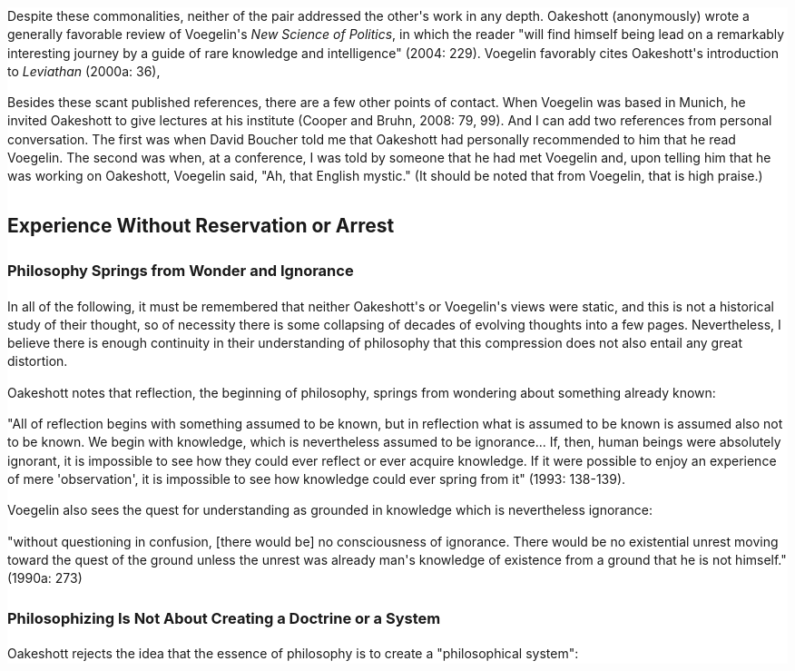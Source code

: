 Despite these commonalities, neither of the pair addressed the other's
work in any depth. Oakeshott (anonymously) wrote a generally favorable
review of Voegelin's *New Science of Politics*, in which the reader
"will find himself being lead on a remarkably interesting journey by a
guide of rare knowledge and intelligence" (2004: 229). Voegelin
favorably cites Oakeshott's introduction to *Leviathan* (2000a: 36),

Besides these scant published references, there are a few other points of contact.
When Voegelin was based in Munich, he invited Oakeshott to give lectures
at his institute (Cooper and Bruhn, 2008: 79, 99).
And I can add two references from personal conversation. The first was when
David Boucher told me that Oakeshott had personally recommended to him
that he read Voegelin. The second was when, at a conference, I was told
by someone that he had met Voegelin and, upon telling him that he was
working on Oakeshott, Voegelin said, "Ah, that English mystic." (It
should be noted that from Voegelin, that is high praise.)

Experience Without Reservation or Arrest
----------------------------------------

### Philosophy Springs from Wonder and Ignorance

In all of the following, it must be remembered that neither Oakeshott's
or Voegelin's views were static, and this is not a historical study of
their thought, so of necessity there is some collapsing of decades of
evolving thoughts into a few pages. Nevertheless, I believe there is
enough continuity in their understanding of philosophy that this
compression does not also entail any great distortion.

Oakeshott notes that reflection, the beginning of philosophy, springs
from wondering about something already known:

"All of reflection begins with something assumed to be known, but in
reflection what is assumed to be known is assumed also not to be known.
We begin with knowledge, which is nevertheless assumed to be
ignorance... If, then, human beings were absolutely ignorant, it is
impossible to see how they could ever reflect or ever acquire knowledge.
If it were possible to enjoy an experience of mere 'observation', it is
impossible to see how knowledge could ever spring from it" (1993:
138-139).

Voegelin also sees the quest for understanding as grounded in knowledge
which is nevertheless ignorance:

"without questioning in confusion, \[there would be\] no consciousness
of ignorance. There would be no existential unrest moving toward the
quest of the ground unless the unrest was already man's knowledge of
existence from a ground that he is not himself." (1990a: 273)

### Philosophizing Is Not About Creating a Doctrine or a System

Oakeshott rejects the idea that the essence of philosophy is to create a
"philosophical system":
